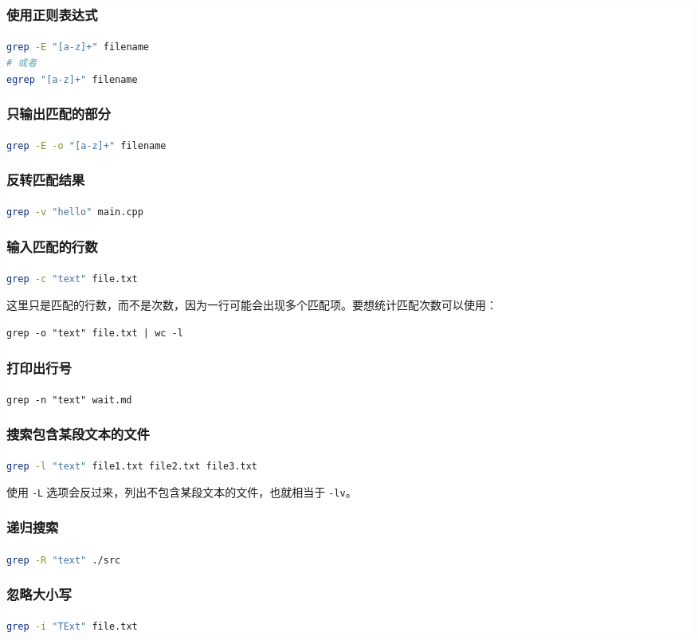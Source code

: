 ### 使用正则表达式

```sh
grep -E "[a-z]+" filename
# 或者
egrep "[a-z]+" filename
```

### 只输出匹配的部分

```sh
grep -E -o "[a-z]+" filename
```

### 反转匹配结果

```sh
grep -v "hello" main.cpp
```

### 输入匹配的行数

```sh
grep -c "text" file.txt
```


这里只是匹配的行数，而不是次数，因为一行可能会出现多个匹配项。要想统计匹配次数可以使用：

```
grep -o "text" file.txt | wc -l
```

### 打印出行号

```
grep -n "text" wait.md
```

### 搜索包含某段文本的文件

```sh
grep -l "text" file1.txt file2.txt file3.txt
```

使用 `-L` 选项会反过来，列出不包含某段文本的文件，也就相当于 `-lv`。

### 递归搜索

```sh
grep -R "text" ./src
```

### 忽略大小写

```sh
grep -i "TExt" file.txt
```
